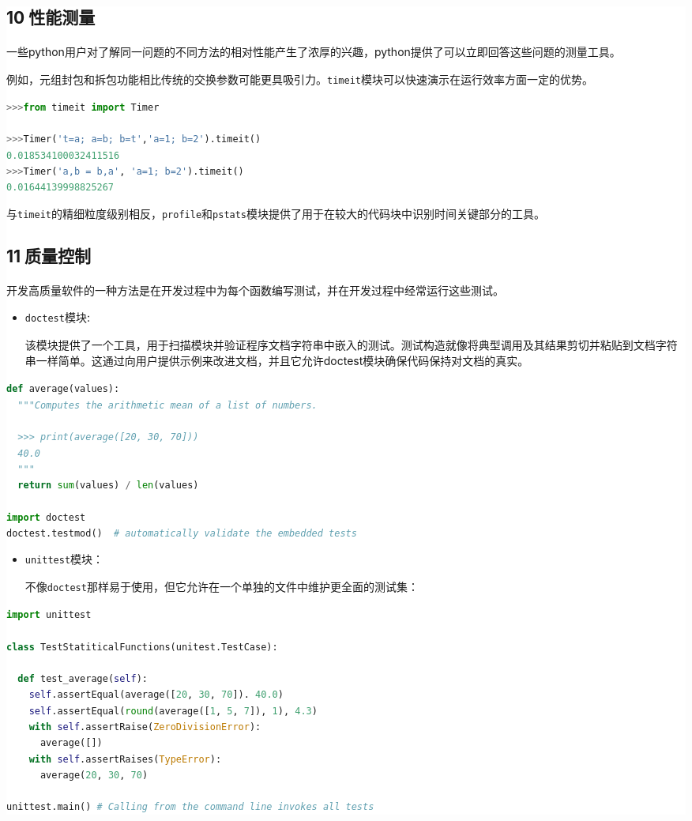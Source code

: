 ## 10 性能测量

一些python用户对了解同一问题的不同方法的相对性能产生了浓厚的兴趣，python提供了可以立即回答这些问题的测量工具。

例如，元组封包和拆包功能相比传统的交换参数可能更具吸引力。`timeit`模块可以快速演示在运行效率方面一定的优势。

```python
>>>from timeit import Timer

>>>Timer('t=a; a=b; b=t','a=1; b=2').timeit()
0.018534100032411516
>>>Timer('a,b = b,a', 'a=1; b=2').timeit()
0.01644139998825267
```

与`timeit`的精细粒度级别相反，`profile`和`pstats`模块提供了用于在较大的代码块中识别时间关键部分的工具。

## 11 质量控制

开发高质量软件的一种方法是在开发过程中为每个函数编写测试，并在开发过程中经常运行这些测试。

- `doctest`模块:
  
  该模块提供了一个工具，用于扫描模块并验证程序文档字符串中嵌入的测试。测试构造就像将典型调用及其结果剪切并粘贴到文档字符串一样简单。这通过向用户提供示例来改进文档，并且它允许doctest模块确保代码保持对文档的真实。

```python
def average(values):
  """Computes the arithmetic mean of a list of numbers.

  >>> print(average([20, 30, 70]))
  40.0
  """
  return sum(values) / len(values)  

import doctest
doctest.testmod()  # automatically validate the embedded tests
```

- `unittest`模块：
  
  不像`doctest`那样易于使用，但它允许在一个单独的文件中维护更全面的测试集：

```python
import unittest

class TestStatiticalFunctions(unitest.TestCase):
  
  def test_average(self):
    self.assertEqual(average([20, 30, 70]). 40.0)
    self.assertEqual(round(average([1, 5, 7]), 1), 4.3)
    with self.assertRaise(ZeroDivisionError):
      average([])
    with self.assertRaises(TypeError):
      average(20, 30, 70)

unittest.main() # Calling from the command line invokes all tests      
```
